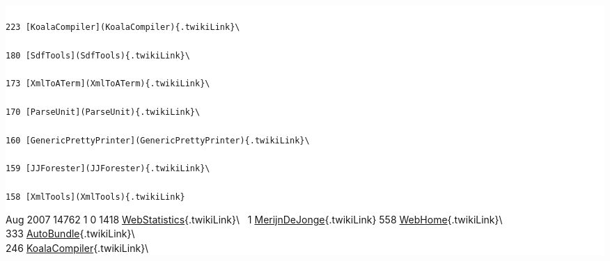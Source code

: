                                                                                                                                                                                                                                                                                                                                                  223 [KoalaCompiler](KoalaCompiler){.twikiLink}\                                                                                                                                                
                                                                                                                                                                                                                                                                                                                                                 180 [SdfTools](SdfTools){.twikiLink}\                                                                                                                                                          
                                                                                                                                                                                                                                                                                                                                                 173 [XmlToATerm](XmlToATerm){.twikiLink}\                                                                                                                                                      
                                                                                                                                                                                                                                                                                                                                                 170 [ParseUnit](ParseUnit){.twikiLink}\                                                                                                                                                        
                                                                                                                                                                                                                                                                                                                                                 160 [GenericPrettyPrinter](GenericPrettyPrinter){.twikiLink}\                                                                                                                                  
                                                                                                                                                                                                                                                                                                                                                 159 [JJForester](JJForester){.twikiLink}\                                                                                                                                                      
                                                                                                                                                                                                                                                                                                                                                 158 [XmlTools](XmlTools){.twikiLink}                                                                                                                                                           

  Aug 2007                                                                            14762                                                                              1                                                                                  0                                                                                    1418 [WebStatistics](WebStatistics){.twikiLink}\                                                                                                                                                 1 [MerijnDeJonge](../Main/MerijnDeJonge){.twikiLink}
                                                                                                                                                                                                                                                                                                                                                 558 [WebHome](WebHome){.twikiLink}\                                                                                                                                                            
                                                                                                                                                                                                                                                                                                                                                 333 [AutoBundle](AutoBundle){.twikiLink}\                                                                                                                                                      
                                                                                                                                                                                                                                                                                                                                                 246 [KoalaCompiler](KoalaCompiler){.twikiLink}\                                                                                                                                                